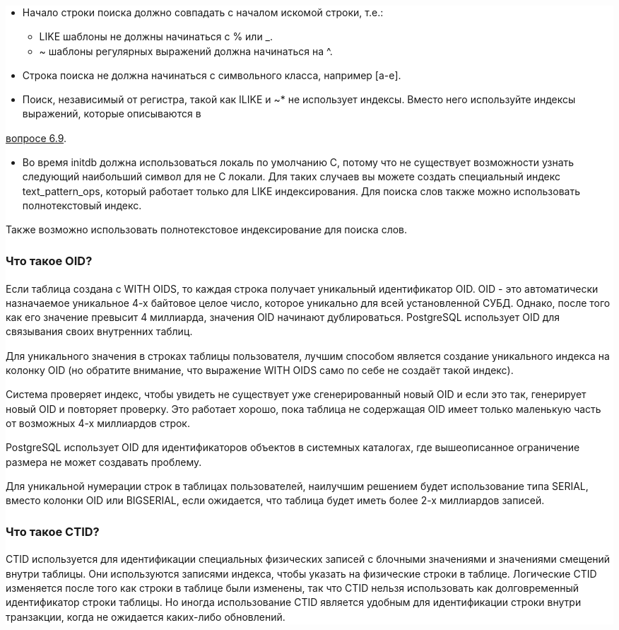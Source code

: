 - Начало строки поиска должно совпадать с началом искомой строки, т.е.:
    - LIKE шаблоны не должны начинаться с % или _.
    - ~ шаблоны регулярных выражений должна начинаться на ^.

- Строка поиска не должна начинаться с символьного класса, например [a-e].

- Поиск, независимый от регистра, такой как ILIKE и ~* не использует индексы. Вместо него используйте индексы выражений, которые описываются в

[вопросе 6.9](https://wiki.postgresql.org/wiki/%D0%A7%D0%B0%D1%81%D1%82%D0%BE_%D0%97%D0%B0%D0%B4%D0%B0%D0%B2%D0%B0%D0%B5%D0%BC%D1%8B%D0%B5_%D0%92%D0%BE%D0%BF%D1%80%D0%BE%D1%81%D1%8B#.D0.9A.D0.B0.D0.BA_.D0.BC.D0.BD.D0.B5_.D0.B2.D1.8B.D0.BF.D0.BE.D0.BB.D0.BD.D0.B8.D1.82.D1.8C_.D0.BF.D0.BE.D0.B8.D1.81.D0.BA_.D1.80.D0.B5.D0.B3.D1.83.D0.BB.D1.8F.D1.80.D0.BD.D0.BE.D0.B3.D0.BE_.D0.B2.D1.8B.D1.80.D0.B0.D0.B6.D0.B5.D0.BD.D0.B8.D1.8F_.D0.B8_.D0.BF.D0.BE.D0.B8.D1.81.D0.BA_.D0.BD.D0.B5.D0.B7.D0.B0.D0.B2.D0.B8.D1.81.D0.B8.D0.BC.D1.8B.D0.B9_.D0.BE.D1.82_.D1.80.D0.B5.D0.B3.D0.B8.D1.81.D1.82.D1.80.D0.B0_.D0.B1.D1.83.D0.BA.D0.B2_.D0.BF.D0.BE.D0.B8.D1.81.D0.BA_.D1.80.D0.B5.D0.B3.D1.83.D0.BB.D1.8F.D1.80.D0.BD.D0.BE.D0.B3.D0.BE_.D0.B2.D1.8B.D1.80.D0.B0.D0.B6.D0.B5.D0.BD.D0.B8.D1.8F.3F_.D0.9A.D0.B0.D0.BA_.D0.BC.D0.BD.D0.B5_.D0.B8.D1.81.D0.BF.D0.BE.D0.BB.D1.8C.D0.B7.D0.BE.D0.B2.D0.B0.D1.82.D1.8C_.D0.B8.D0.BD.D0.B4.D0.B5.D0.BA.D1.81_.D0.B4.D0.BB.D1.8F_.D0.BF.D0.BE.D0.B8.D1.81.D0.BA.D0.B0_.D0.BD.D0.B5.D0.B7.D0.B0.D0.B2.D0.B8.D1.81.D0.B8.D0.BC.D0.BE.D0.B3.D0.BE_.D0.BE.D1.82_.D1.80.D0.B5.D0.B3.D0.B8.D1.81.D1.82.D1.80.D0.B0_.D0.B1.D1.83.D0.BA.D0.B2.3F).

- Во время initdb должна использоваться локаль по умолчанию C, потому что не существует возможности узнать следующий наибольший символ для не C локали. Для таких случаев вы можете создать специальный индекс text_pattern_ops, который работает только для LIKE индексирования. Для поиска слов также можно использовать полнотекстовый индекс.

Также возможно использовать полнотекстовое индексирование для поиска слов.
### Что такое OID?

Если таблица создана с WITH OIDS, то каждая строка получает уникальный идентификатор OID. OID - это автоматически назначаемое уникальное 4-х байтовое целое число, которое уникально для всей установленной СУБД. Однако, после того как его значение превысит 4 миллиарда, значения OID начинают дублироваться. PostgreSQL использует OID для связывания своих внутренних таблиц.

Для уникального значения в строках таблицы пользователя, лучшим способом является создание уникального индекса на колонку OID (но обратите внимание, что выражение WITH OIDS само по себе не создаёт такой индекс).

Система проверяет индекс, чтобы увидеть не существует уже сгенерированный новый OID и если это так, генерирует новый OID и повторяет проверку. Это работает хорошо, пока таблица не содержащая OID имеет только маленькую часть от возможных 4-х миллиардов строк.

PostgreSQL использует OID для идентификаторов объектов в системных каталогах, где вышеописанное ограничение размера не может создавать проблему.

Для уникальной нумерации строк в таблицах пользователей, наилучшим решением будет использование типа SERIAL, вместо колонки OID или BIGSERIAL, если ожидается, что таблица будет иметь более 2-х миллиардов записей.

### Что такое CTID?

CTID используется для идентификации специальных физических записей с блочными значениями и значениями смещений внутри таблицы. Они используются записями индекса, чтобы указать на физические строки в таблице. Логические CTID изменяется после того как строки в таблице были изменены, так что CTID нельзя использовать как долговременный идентификатор строки таблицы. Но иногда использование CTID является удобным для идентификации строки внутри транзакции, когда не ожидается каких-либо обновлений.
